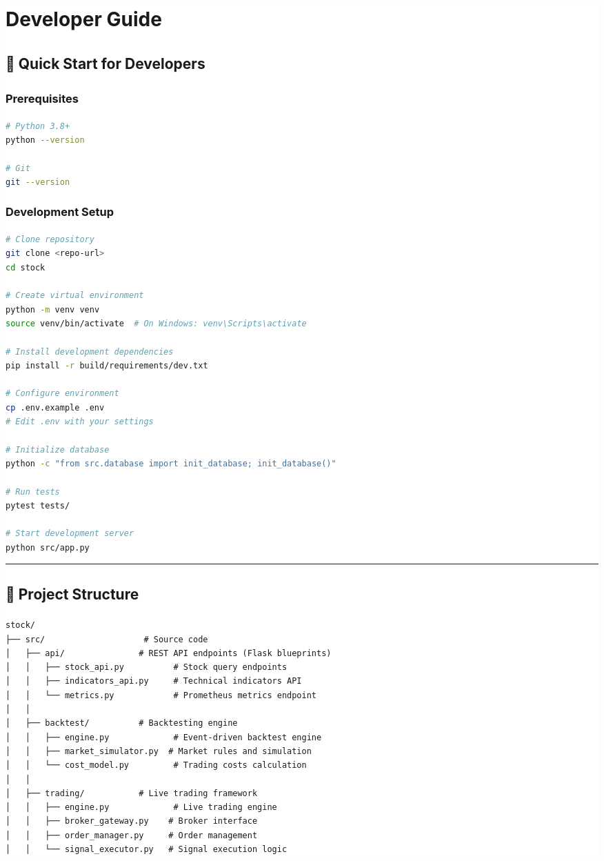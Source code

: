 # Developer Guide

## 🚀 Quick Start for Developers

### Prerequisites
```bash
# Python 3.8+
python --version

# Git
git --version
```

### Development Setup
```bash
# Clone repository
git clone <repo-url>
cd stock

# Create virtual environment
python -m venv venv
source venv/bin/activate  # On Windows: venv\Scripts\activate

# Install development dependencies
pip install -r build/requirements/dev.txt

# Configure environment
cp .env.example .env
# Edit .env with your settings

# Initialize database
python -c "from src.database import init_database; init_database()"

# Run tests
pytest tests/

# Start development server
python src/app.py
```

---

## 📁 Project Structure

```
stock/
├── src/                    # Source code
│   ├── api/               # REST API endpoints (Flask blueprints)
│   │   ├── stock_api.py          # Stock query endpoints
│   │   ├── indicators_api.py     # Technical indicators API
│   │   └── metrics.py            # Prometheus metrics endpoint
│   │
│   ├── backtest/          # Backtesting engine
│   │   ├── engine.py             # Event-driven backtest engine
│   │   ├── market_simulator.py  # Market rules and simulation
│   │   └── cost_model.py         # Trading costs calculation
│   │
│   ├── trading/           # Live trading framework
│   │   ├── engine.py             # Live trading engine
│   │   ├── broker_gateway.py    # Broker interface
│   │   ├── order_manager.py     # Order management
│   │   └── signal_executor.py   # Signal execution logic
```